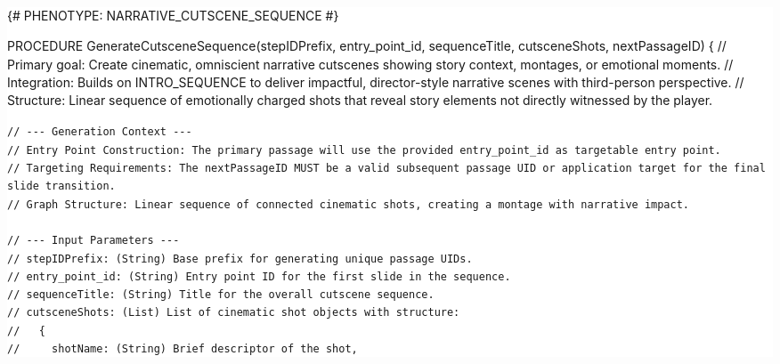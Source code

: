 
{# PHENOTYPE: NARRATIVE_CUTSCENE_SEQUENCE #}

PROCEDURE GenerateCutsceneSequence(stepIDPrefix, entry_point_id, sequenceTitle, cutsceneShots, nextPassageID) {
    // Primary goal: Create cinematic, omniscient narrative cutscenes showing story context, montages, or emotional moments.
    // Integration: Builds on INTRO_SEQUENCE to deliver impactful, director-style narrative scenes with third-person perspective.
    // Structure: Linear sequence of emotionally charged shots that reveal story elements not directly witnessed by the player.

    // --- Generation Context ---
    // Entry Point Construction: The primary passage will use the provided entry_point_id as targetable entry point.
    // Targeting Requirements: The nextPassageID MUST be a valid subsequent passage UID or application target for the final slide transition.
    // Graph Structure: Linear sequence of connected cinematic shots, creating a montage with narrative impact.

    // --- Input Parameters ---
    // stepIDPrefix: (String) Base prefix for generating unique passage UIDs.
    // entry_point_id: (String) Entry point ID for the first slide in the sequence.
    // sequenceTitle: (String) Title for the overall cutscene sequence.
    // cutsceneShots: (List) List of cinematic shot objects with structure:
    //   { 
    //     shotName: (String) Brief descriptor of the shot,
